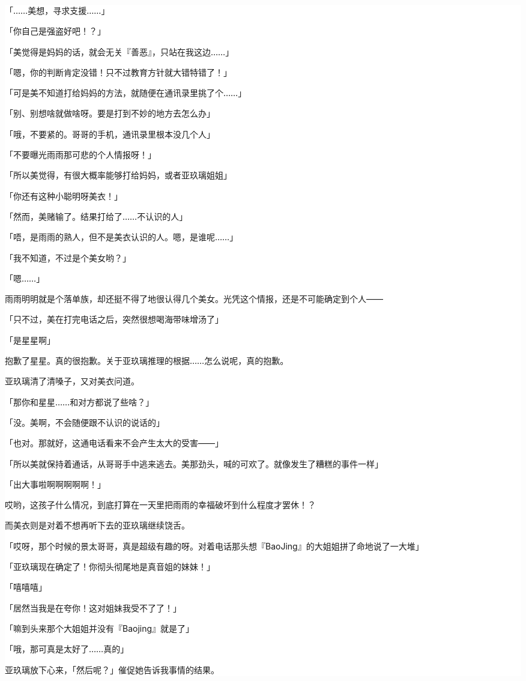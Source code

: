 「……美想，寻求支援……」

「你自己是强盗好吧！？」

「美觉得是妈妈的话，就会无关『善恶』，只站在我这边……」

「嗯，你的判断肯定没错！只不过教育方针就大错特错了！」

「可是美不知道打给妈妈的方法，就随便在通讯录里挑了个……」

「别、别想啥就做啥呀。要是打到不妙的地方去怎么办」

「哦，不要紧的。哥哥的手机，通讯录里根本没几个人」

「不要曝光雨雨那可悲的个人情报呀！」

「所以美觉得，有很大概率能够打给妈妈，或者亚玖璃姐姐」

「你还有这种小聪明呀美衣！」

「然而，美赌输了。结果打给了……不认识的人」

「唔，是雨雨的熟人，但不是美衣认识的人。嗯，是谁呢……」

「我不知道，不过是个美女哟？」

「嗯……」

雨雨明明就是个落单族，却还挺不得了地很认得几个美女。光凭这个情报，还是不可能确定到个人——

「只不过，美在打完电话之后，突然很想喝海带味增汤了」

「是星星啊」

抱歉了星星。真的很抱歉。关于亚玖璃推理的根据……怎么说呢，真的抱歉。

亚玖璃清了清嗓子，又对美衣问道。

「那你和星星……和对方都说了些啥？」

「没。美啊，不会随便跟不认识的说话的」

「也对。那就好，这通电话看来不会产生太大的受害——」

「所以美就保持着通话，从哥哥手中逃来逃去。美那劲头，喊的可欢了。就像发生了糟糕的事件一样」

「出大事啦啊啊啊啊啊！」

哎哟，这孩子什么情况，到底打算在一天里把雨雨的幸福破坏到什么程度才罢休！？

而美衣则是对着不想再听下去的亚玖璃继续饶舌。

「哎呀，那个时候的景太哥哥，真是超级有趣的呀。对着电话那头想『BaoJing』的大姐姐拼了命地说了一大堆」

「亚玖璃现在确定了！你彻头彻尾地是真音姐的妹妹！」

「嘻嘻嘻」

「居然当我是在夸你！这对姐妹我受不了了！」

「嘛到头来那个大姐姐并没有『Baojing』就是了」

「哦，那可真是太好了……真的」

亚玖璃放下心来，「然后呢？」催促她告诉我事情的结果。

